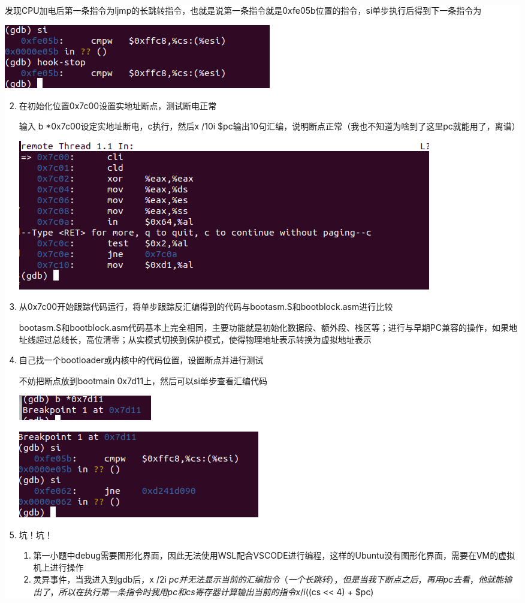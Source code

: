   发现CPU加电后第一条指令为ljmp的长跳转指令，也就是说第一条指令就是0xfe05b位置的指令，si单步执行后得到下一条指令为

   ![image-20201019211443338](img/image-20201019211443338.png)

2. 在初始化位置0x7c00设置实地址断点，测试断电正常

   输入 b *0x7c00设定实地址断电，c执行，然后x /10i $pc输出10句汇编，说明断点正常（我也不知道为啥到了这里pc就能用了，离谱）

   ![image-20201019211716433](img/image-20201019211716433.png)

3. 从0x7c00开始跟踪代码运行，将单步跟踪反汇编得到的代码与bootasm.S和bootblock.asm进行比较

   bootasm.S和bootblock.asm代码基本上完全相同，主要功能就是初始化数据段、额外段、栈区等；进行与早期PC兼容的操作，如果地址线超过总线长，高位清零；从实模式切换到保护模式，使得物理地址表示转换为虚拟地址表示

4. 自己找一个bootloader或内核中的代码位置，设置断点并进行测试

   不妨把断点放到bootmain 0x7d11上，然后可以si单步查看汇编代码

   ![image-20201019214304053](img/image-20201019214304053.png)

   ![image-20201019214341601](img/image-20201019214341601.png)

5. 坑！坑！

   1. 第一小题中debug需要图形化界面，因此无法使用WSL配合VSCODE进行编程，这样的Ubuntu没有图形化界面，需要在VM的虚拟机上进行操作
   2. 灵异事件，当我进入到gdb后，x /2i $pc 并无法显示当前的汇编指令（一个长跳转），但是当我下断点之后，再用pc去看，他就能输出了，所以在执行第一条指令时我用pc和cs寄存器计算输出当前的指令 x /i (($cs << 4) + $pc)
